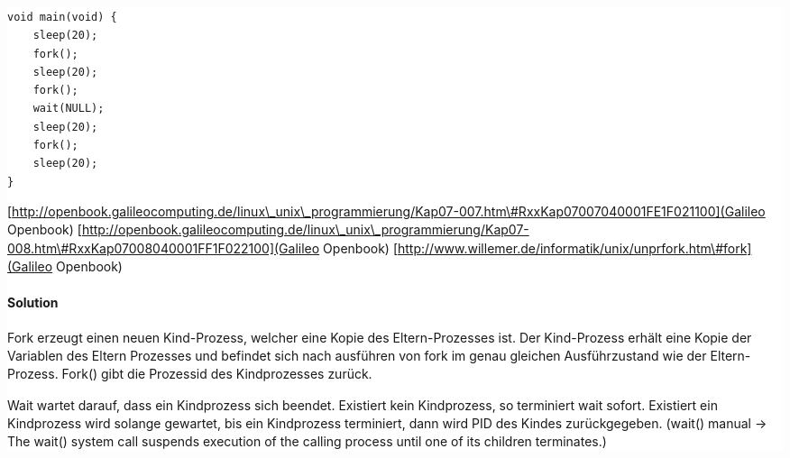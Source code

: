 	void main(void) {
	    sleep(20);
	    fork();
	    sleep(20);
	    fork();
	    wait(NULL);
	    sleep(20);
	    fork();
	    sleep(20);
	}

[http://openbook.galileocomputing.de/linux\_unix\_programmierung/Kap07-007.htm\#RxxKap07007040001FE1F021100](Galileo Openbook)
[http://openbook.galileocomputing.de/linux\_unix\_programmierung/Kap07-008.htm\#RxxKap07008040001FF1F022100](Galileo Openbook)
[http://www.willemer.de/informatik/unix/unprfork.htm\#fork](Galileo Openbook)


#### Solution
   
Fork erzeugt einen neuen Kind-Prozess, welcher eine Kopie des Eltern-Prozesses ist. Der Kind-Prozess erhält eine Kopie der Variablen des Eltern Prozesses und befindet sich nach ausführen von fork im genau gleichen Ausführzustand wie der Eltern-Prozess. Fork() gibt die Prozessid des Kindprozesses zurück.

Wait wartet darauf, dass ein Kindprozess sich beendet. Existiert kein Kindprozess, so terminiert wait sofort. Existiert ein Kindprozess wird solange gewartet, bis ein Kindprozess terminiert, dann wird PID des Kindes zurückgegeben. (wait() manual → The wait() system call suspends execution of the calling process until one of its children terminates.)

